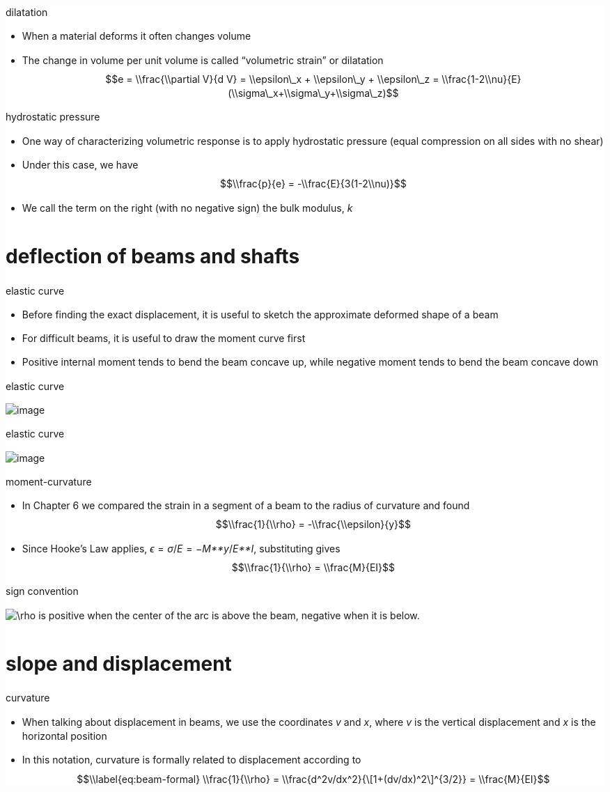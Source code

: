 <span>dilatation</span>

-   When a material deforms it often changes volume

-   The change in volume per unit volume is called “volumetric strain” or dilatation
    $$e = \\frac{\\partial V}{d V} = \\epsilon\_x + \\epsilon\_y + \\epsilon\_z = \\frac{1-2\\nu}{E}(\\sigma\_x+\\sigma\_y+\\sigma\_z)$$

<span>hydrostatic pressure</span>

-   One way of characterizing volumetric response is to apply hydrostatic pressure (equal compression on all sides with no shear)

-   Under this case, we have
    $$\\frac{p}{e} = -\\frac{E}{3(1-2\\nu)}$$

-   We call the term on the right (with no negative sign) the bulk modulus, *k*

deflection of beams and shafts
==============================

<span>elastic curve</span>

-   Before finding the exact displacement, it is useful to sketch the approximate deformed shape of a beam

-   For difficult beams, it is useful to draw the moment curve first

-   Positive internal moment tends to bend the beam concave up, while negative moment tends to bend the beam concave down

<span>elastic curve</span>

<img src="../figures/elastic-curve" alt="image" style="width:60.0%" />

<span>elastic curve</span>

<img src="../figures/elastic-curve2" alt="image" style="width:60.0%" />

<span>moment-curvature</span>

-   In Chapter 6 we compared the strain in a segment of a beam to the radius of curvature and found
    $$\\frac{1}{\\rho} = -\\frac{\\epsilon}{y}$$

-   Since Hooke’s Law applies, *ϵ* = *σ*/*E* = −*M**y*/*E**I*, substituting gives
    $$\\frac{1}{\\rho} = \\frac{M}{EI}$$

<span>sign convention</span>

<img src="../figures/curvature" alt="\rho is positive when the center of the arc is above the beam, negative when it is below." style="width:80.0%" />

slope and displacement
======================

<span>curvature</span>

-   When talking about displacement in beams, we use the coordinates *v* and *x*, where *v* is the vertical displacement and *x* is the horizontal position

-   In this notation, curvature is formally related to displacement according to
    $$\\label{eq:beam-formal}
                \\frac{1}{\\rho} = \\frac{d^2v/dx^2}{\[1+(dv/dx)^2\]^{3/2}} = \\frac{M}{EI}$$
